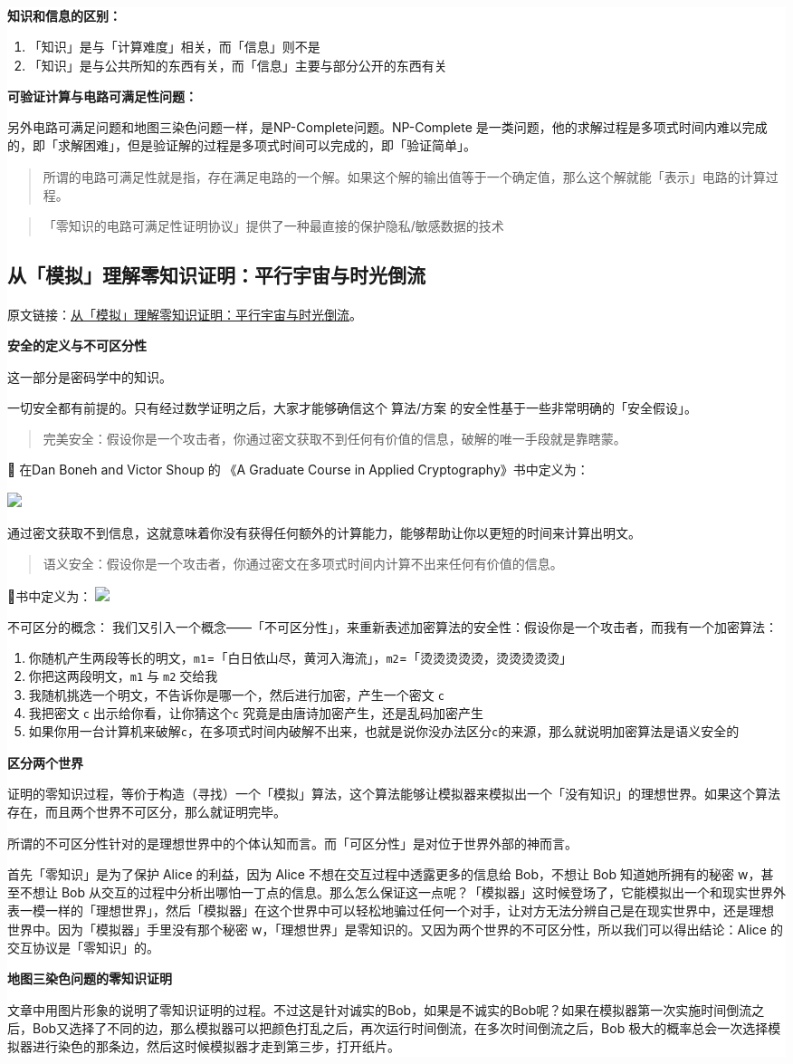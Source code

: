 
**知识和信息的区别：**
1. 「知识」是与「计算难度」相关，而「信息」则不是
2. 「知识」是与公共所知的东西有关，而「信息」主要与部分公开的东西有关

**可验证计算与电路可满足性问题：**

另外电路可满足问题和地图三染色问题一样，是NP-Complete问题。NP-Complete 是一类问题，他的求解过程是多项式时间内难以完成的，即「求解困难」，但是验证解的过程是多项式时间可以完成的，即「验证简单」。

> 所谓的电路可满足性就是指，存在满足电路的一个解。如果这个解的输出值等于一个确定值，那么这个解就能「表示」电路的计算过程。

> 「零知识的电路可满足性证明协议」提供了一种最直接的保护隐私/敏感数据的技术

## 从「模拟」理解零知识证明：平行宇宙与时光倒流
原文链接：[从「模拟」理解零知识证明：平行宇宙与时光倒流](https://secbit.io/blog/2019/08/06/understand-zero-knowledge-proof-by-simulator/)。

**安全的定义与不可区分性**

这一部分是密码学中的知识。

一切安全都有前提的。只有经过数学证明之后，大家才能够确信这个 算法/方案 的安全性基于一些非常明确的「安全假设」。

> 完美安全：假设你是一个攻击者，你通过密文获取不到任何有价值的信息，破解的唯一手段就是靠瞎蒙。

📝 在Dan Boneh and Victor Shoup 的 《A Graduate Course in Applied Cryptography》书中定义为：

![](/img/2022-11-30-sec-bit-zkp-summary/perfect%20security.png)

通过密文获取不到信息，这就意味着你没有获得任何额外的计算能力，能够帮助让你以更短的时间来计算出明文。

> 语义安全：假设你是一个攻击者，你通过密文在多项式时间内计算不出来任何有价值的信息。

📒书中定义为：
![](/img/2022-11-30-sec-bit-zkp-summary/semantic%20security.png)

不可区分的概念：
我们又引入一个概念——「不可区分性」，来重新表述加密算法的安全性：假设你是一个攻击者，而我有一个加密算法：

1. 你随机产生两段等长的明文，`m1`=「白日依山尽，黄河入海流」，`m2`=「烫烫烫烫烫，烫烫烫烫烫」
2. 你把这两段明文，`m1` 与 `m2` 交给我
3. 我随机挑选一个明文，不告诉你是哪一个，然后进行加密，产生一个密文 `c`
4. 我把密文 `c` 出示给你看，让你猜这个`c` 究竟是由唐诗加密产生，还是乱码加密产生
5. 如果你用一台计算机来破解`c`，在多项式时间内破解不出来，也就是说你没办法区分`c`的来源，那么就说明加密算法是语义安全的

**区分两个世界**

证明的零知识过程，等价于构造（寻找）一个「模拟」算法，这个算法能够让模拟器来模拟出一个「没有知识」的理想世界。如果这个算法存在，而且两个世界不可区分，那么就证明完毕。

所谓的不可区分性针对的是理想世界中的个体认知而言。而「可区分性」是对位于世界外部的神而言。

首先「零知识」是为了保护 Alice 的利益，因为 Alice 不想在交互过程中透露更多的信息给 Bob，不想让 Bob 知道她所拥有的秘密 w，甚至不想让 Bob 从交互的过程中分析出哪怕一丁点的信息。那么怎么保证这一点呢？「模拟器」这时候登场了，它能模拟出一个和现实世界外表一模一样的「理想世界」，然后「模拟器」在这个世界中可以轻松地骗过任何一个对手，让对方无法分辨自己是在现实世界中，还是理想世界中。因为「模拟器」手里没有那个秘密 w，「理想世界」是零知识的。又因为两个世界的不可区分性，所以我们可以得出结论：Alice 的交互协议是「零知识」的。

**地图三染色问题的零知识证明**

文章中用图片形象的说明了零知识证明的过程。不过这是针对诚实的Bob，如果是不诚实的Bob呢？如果在模拟器第一次实施时间倒流之后，Bob又选择了不同的边，那么模拟器可以把颜色打乱之后，再次运行时间倒流，在多次时间倒流之后，Bob 极大的概率总会一次选择模拟器进行染色的那条边，然后这时候模拟器才走到第三步，打开纸片。
